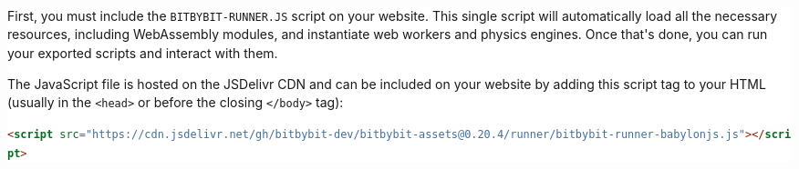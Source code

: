 First, you must include the `BITBYBIT-RUNNER.JS` script on your website. This single script will automatically load all the necessary resources, including WebAssembly modules, and instantiate web workers and physics engines. Once that's done, you can run your exported scripts and interact with them.

The JavaScript file is hosted on the JSDelivr CDN and can be included on your website by adding this script tag to your HTML (usually in the `<head>` or before the closing `</body>` tag):
```html
<script src="https://cdn.jsdelivr.net/gh/bitbybit-dev/bitbybit-assets@0.20.4/runner/bitbybit-runner-babylonjs.js"></script>